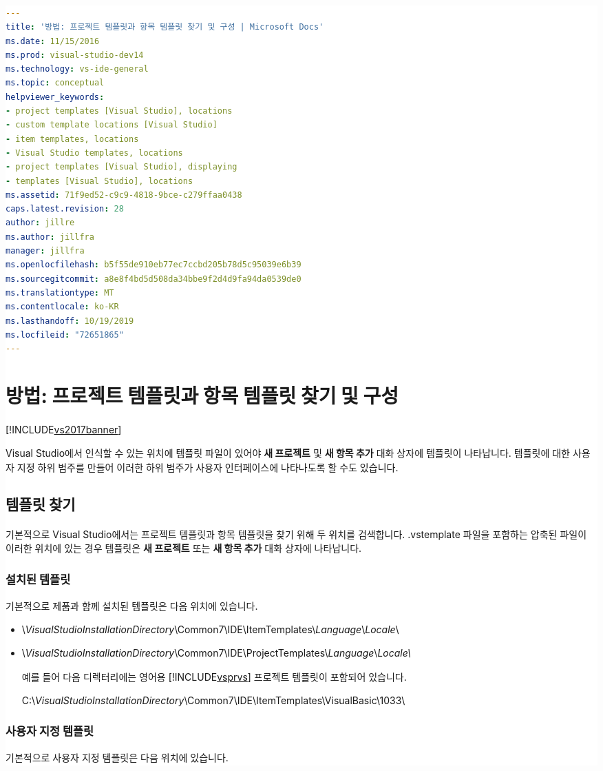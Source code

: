 ```yaml
---
title: '방법: 프로젝트 템플릿과 항목 템플릿 찾기 및 구성 | Microsoft Docs'
ms.date: 11/15/2016
ms.prod: visual-studio-dev14
ms.technology: vs-ide-general
ms.topic: conceptual
helpviewer_keywords:
- project templates [Visual Studio], locations
- custom template locations [Visual Studio]
- item templates, locations
- Visual Studio templates, locations
- project templates [Visual Studio], displaying
- templates [Visual Studio], locations
ms.assetid: 71f9ed52-c9c9-4818-9bce-c279ffaa0438
caps.latest.revision: 28
author: jillre
ms.author: jillfra
manager: jillfra
ms.openlocfilehash: b5f55de910eb77ec7ccbd205b78d5c95039e6b39
ms.sourcegitcommit: a8e8f4bd5d508da34bbe9f2d4d9fa94da0539de0
ms.translationtype: MT
ms.contentlocale: ko-KR
ms.lasthandoff: 10/19/2019
ms.locfileid: "72651865"
---
```

# <a name="how-to-locate-and-organize-project-and-item-templates"></a>방법: 프로젝트 템플릿과 항목 템플릿 찾기 및 구성
[!INCLUDE[vs2017banner](../includes/vs2017banner.md)]

Visual Studio에서 인식할 수 있는 위치에 템플릿 파일이 있어야 **새 프로젝트** 및 **새 항목 추가** 대화 상자에 템플릿이 나타납니다. 템플릿에 대한 사용자 지정 하위 범주를 만들어 이러한 하위 범주가 사용자 인터페이스에 나타나도록 할 수도 있습니다.

## <a name="locating-templates"></a>템플릿 찾기
 기본적으로 Visual Studio에서는 프로젝트 템플릿과 항목 템플릿을 찾기 위해 두 위치를 검색합니다. .vstemplate 파일을 포함하는 압축된 파일이 이러한 위치에 있는 경우 템플릿은 **새 프로젝트** 또는 **새 항목 추가** 대화 상자에 나타납니다.

### <a name="installed-templates"></a>설치된 템플릿
 기본적으로 제품과 함께 설치된 템플릿은 다음 위치에 있습니다.

- \\*VisualStudioInstallationDirectory*\Common7\IDE\ItemTemplates\\*Language*\\*Locale*\

- \\*VisualStudioInstallationDirectory*\Common7\IDE\ProjectTemplates\\*Language*\\*Locale\\*

  예를 들어 다음 디렉터리에는 영어용 [!INCLUDE[vsprvs](../includes/vsprvs-md.md)] 프로젝트 템플릿이 포함되어 있습니다.

  C:\\*VisualStudioInstallationDirectory*\Common7\IDE\ItemTemplates\VisualBasic\1033\

### <a name="custom-templates"></a>사용자 지정 템플릿
 기본적으로 사용자 지정 템플릿은 다음 위치에 있습니다.

